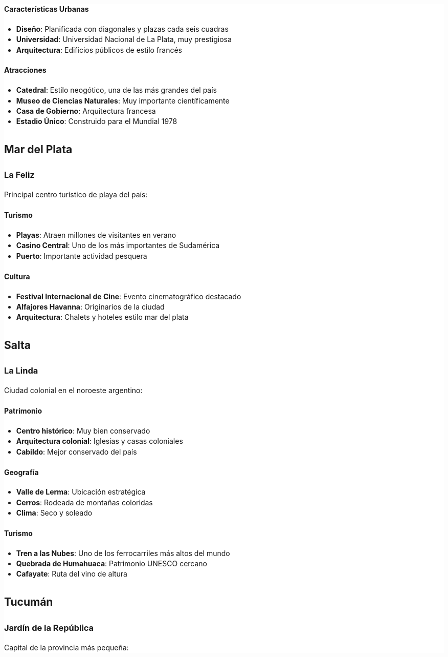 #### Características Urbanas
- **Diseño**: Planificada con diagonales y plazas cada seis cuadras
- **Universidad**: Universidad Nacional de La Plata, muy prestigiosa
- **Arquitectura**: Edificios públicos de estilo francés

#### Atracciones
- **Catedral**: Estilo neogótico, una de las más grandes del país
- **Museo de Ciencias Naturales**: Muy importante científicamente
- **Casa de Gobierno**: Arquitectura francesa
- **Estadio Único**: Construido para el Mundial 1978

## Mar del Plata

### La Feliz
Principal centro turístico de playa del país:

#### Turismo
- **Playas**: Atraen millones de visitantes en verano
- **Casino Central**: Uno de los más importantes de Sudamérica
- **Puerto**: Importante actividad pesquera

#### Cultura
- **Festival Internacional de Cine**: Evento cinematográfico destacado
- **Alfajores Havanna**: Originarios de la ciudad
- **Arquitectura**: Chalets y hoteles estilo mar del plata

## Salta

### La Linda
Ciudad colonial en el noroeste argentino:

#### Patrimonio
- **Centro histórico**: Muy bien conservado
- **Arquitectura colonial**: Iglesias y casas coloniales
- **Cabildo**: Mejor conservado del país

#### Geografía
- **Valle de Lerma**: Ubicación estratégica
- **Cerros**: Rodeada de montañas coloridas
- **Clima**: Seco y soleado

#### Turismo
- **Tren a las Nubes**: Uno de los ferrocarriles más altos del mundo
- **Quebrada de Humahuaca**: Patrimonio UNESCO cercano
- **Cafayate**: Ruta del vino de altura

## Tucumán

### Jardín de la República
Capital de la provincia más pequeña:
